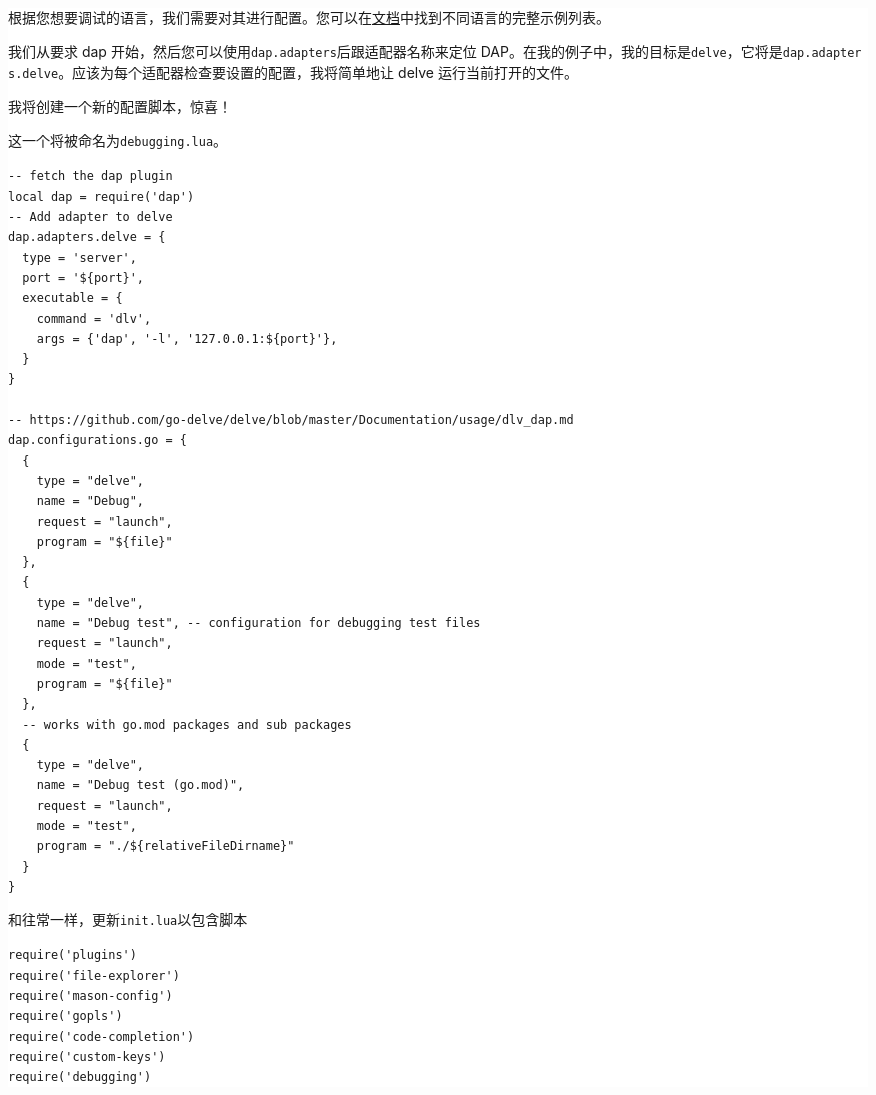 根据您想要调试的语言，我们需要对其进行配置。您可以在[文档](https://github.com/mfussenegger/nvim-dap/wiki/Debug-Adapter-installation#Go)中找到不同语言的完整示例列表。

我们从要求 dap 开始，然后您可以使用`dap.adapters`后跟适配器名称来定位 DAP。在我的例子中，我的目标是`delve`，它将是`dap.adapters.delve`。应该为每个适配器检查要设置的配置，我将简单地让 delve 运行当前打开的文件。

我将创建一个新的配置脚本，惊喜！

这一个将被命名为`debugging.lua`。

```
-- fetch the dap plugin
local dap = require('dap')
-- Add adapter to delve
dap.adapters.delve = {
  type = 'server',
  port = '${port}',
  executable = {
    command = 'dlv',
    args = {'dap', '-l', '127.0.0.1:${port}'},
  }
}

-- https://github.com/go-delve/delve/blob/master/Documentation/usage/dlv_dap.md
dap.configurations.go = {
  {
    type = "delve",
    name = "Debug",
    request = "launch",
    program = "${file}"
  },
  {
    type = "delve",
    name = "Debug test", -- configuration for debugging test files
    request = "launch",
    mode = "test",
    program = "${file}"
  },
  -- works with go.mod packages and sub packages 
  {
    type = "delve",
    name = "Debug test (go.mod)",
    request = "launch",
    mode = "test",
    program = "./${relativeFileDirname}"
  } 
}
```

和往常一样，更新`init.lua`以包含脚本

```
require('plugins')
require('file-explorer')
require('mason-config')
require('gopls')
require('code-completion')
require('custom-keys')
require('debugging')
```
